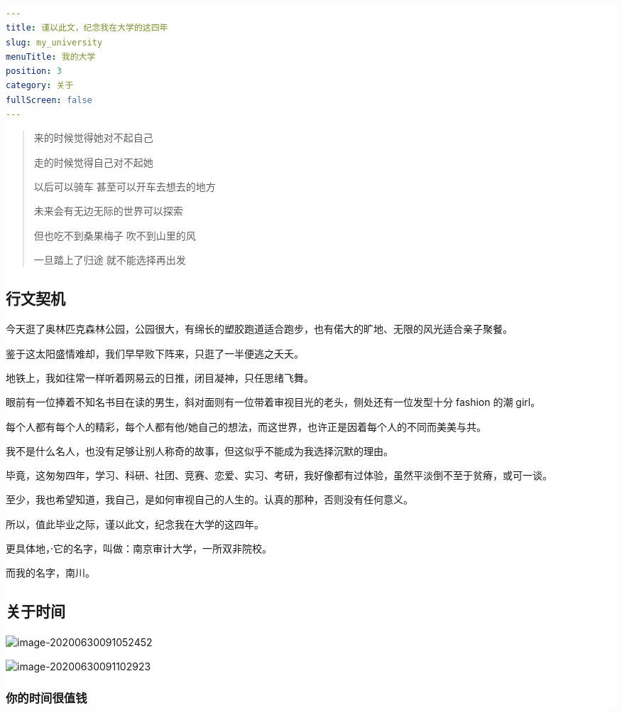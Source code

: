 ```yaml
---
title: 谨以此文，纪念我在大学的这四年
slug: my_university
menuTitle: 我的大学
position: 3
category: 关于
fullScreen: false
---
```


> 来的时候觉得她对不起自己
>
> 走的时候觉得自己对不起她
>
> 以后可以骑车 甚至可以开车去想去的地方
>
> 未来会有无边无际的世界可以探索
>
> 但也吃不到桑果梅子 吹不到山里的风
>
> 一旦踏上了归途 就不能选择再出发

## 行文契机

今天逛了奥林匹克森林公园，公园很大，有绵长的塑胶跑道适合跑步，也有偌大的旷地、无限的风光适合亲子聚餐。

鉴于这太阳盛情难却，我们早早败下阵来，只逛了一半便逃之夭夭。

地铁上，我如往常一样听着网易云的日推，闭目凝神，只任思绪飞舞。

眼前有一位捧着不知名书目在读的男生，斜对面则有一位带着审视目光的老头，侧处还有一位发型十分 fashion 的潮 girl。

每个人都有每个人的精彩，每个人都有他/她自己的想法，而这世界，也许正是因着每个人的不同而美美与共。

我不是什么名人，也没有足够让别人称奇的故事，但这似乎不能成为我选择沉默的理由。

毕竟，这匆匆四年，学习、科研、社团、竞赛、恋爱、实习、考研，我好像都有过体验，虽然平淡倒不至于贫瘠，或可一谈。

至少，我也希望知道，我自己，是如何审视自己的人生的。认真的那种，否则没有任何意义。

所以，值此毕业之际，谨以此文，纪念我在大学的这四年。

更具体地，·它的名字，叫做：南京审计大学，一所双非院校。

而我的名字，南川。

## 关于时间

![image-20200630091052452](https://mark-vue-oss.oss-cn-hangzhou.aliyuncs.com/blogs/my-graduation/image-20200630091052452.png)

![image-20200630091102923](https://mark-vue-oss.oss-cn-hangzhou.aliyuncs.com/blogs/my-graduation/image-20200630091102923.png)

### 你的时间很值钱
